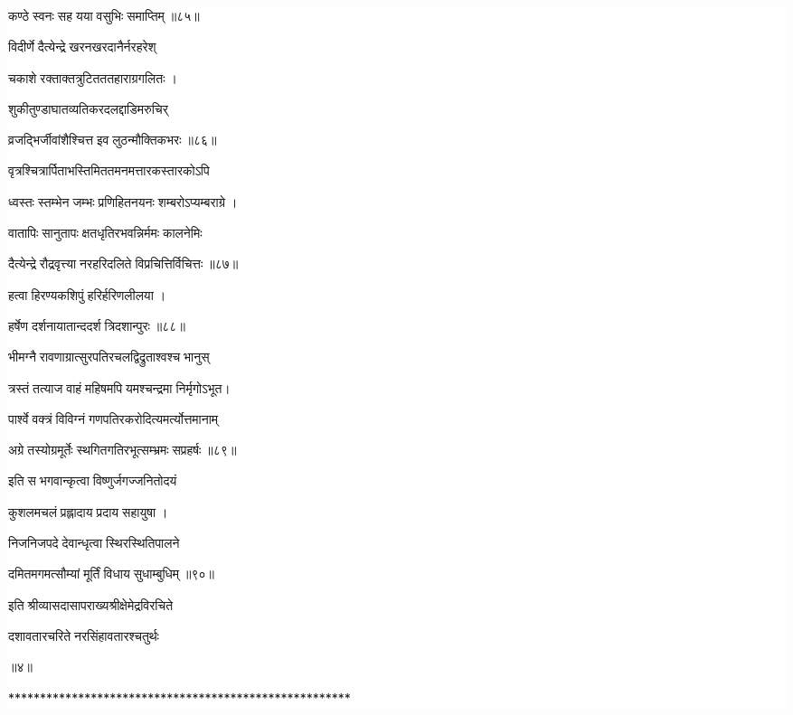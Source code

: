 कण्ठे स्वनः सह यया वसुभिः समाप्तिम् ॥८५॥



विदीर्णे दैत्येन्द्रे खरनखरदानैर्नरहरेश्

चकाशे रक्ताक्तत्रुटितततहाराग्रगलितः ।

शुकीतुण्डाघातव्यतिकरदलद्दाडिमरुचिर्

व्रजद्भिर्जीवांशैश्चित्त इव लुठन्मौक्तिकभरः ॥८६॥



वृत्रश्चित्रार्पिताभस्तिमिततमनमत्तारकस्तारकोऽपि

ध्वस्तः स्तम्भेन जम्भः प्रणिहितनयनः शम्बरोऽप्यम्बराग्रे ।

वातापिः सानुतापः क्षतधृतिरभवन्निर्ममः कालनेमिः

दैत्येन्द्रे रौद्रवृत्त्या नरहरिदलिते विप्रचित्तिर्विचित्तः ॥८७॥



हत्वा हिरण्यकशिपुं हरिर्हरिणलीलया ।

हर्षेण दर्शनायातान्ददर्श त्रिदशान्पुरः ॥८८॥



भीमग्नै रावणाग्रात्सुरपतिरचलद्विद्रुताश्वश्च भानुस्

त्रस्तं तत्याज वाहं महिषमपि यमश्चन्द्रमा निर्मृगोऽभूत।

पार्श्वे वक्त्रं विविग्नं गणपतिरकरोदित्यमर्त्योत्तमानाम्

अग्रे तस्योग्रमूर्तेः स्थगितगतिरभूत्सम्भ्रमः सप्रहर्षः ॥८९॥



इति स भगवान्कृत्वा विष्णुर्जगज्जनितोदयं

कुशलमचलं प्रह्लादाय प्रदाय सहायुषा ।

निजनिजपदे देवान्धृत्वा स्थिरस्थितिपालने

दमितमगमत्सौम्यां मूर्तिं विधाय सुधाम्बुधिम् ॥९०॥



इति श्रीव्यासदासापराख्यश्रीक्षेमेद्रविरचिते

दशावतारचरिते नरसिंहावतारश्चतुर्थः

॥४॥









\*\*\*\*\*\*\*\*\*\*\*\*\*\*\*\*\*\*\*\*\*\*\*\*\*\*\*\*\*\*\*\*\*\*\*\*\*\*\*\*\*\*\*\*\*\*\*\*\*\*\*\*\*\*






